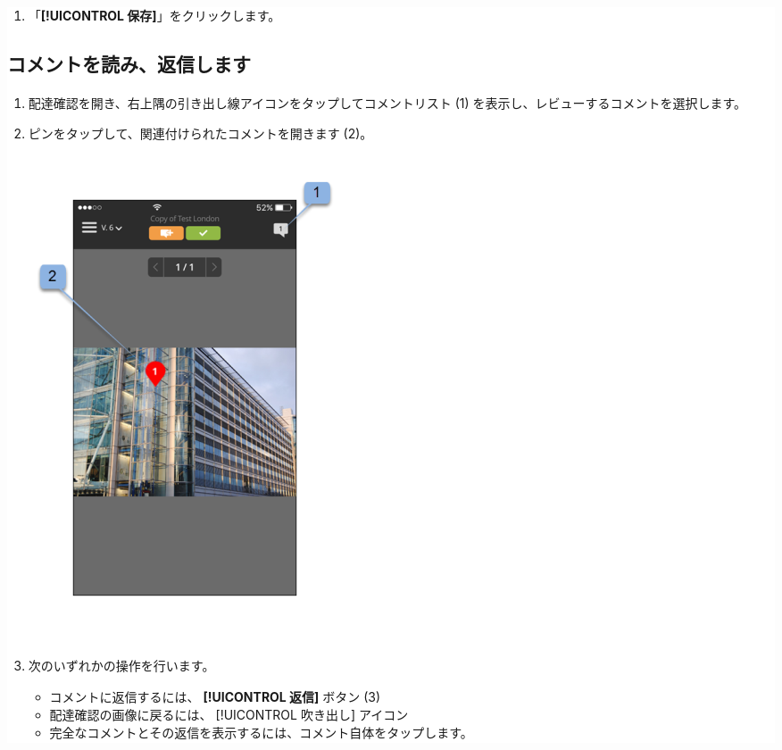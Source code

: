 1. 「**[!UICONTROL 保存]**」をクリックします。

## コメントを読み、返信します

1. 配達確認を開き、右上隅の引き出し線アイコンをタップしてコメントリスト (1) を表示し、レビューするコメントを選択します。
1. ピンをタップして、関連付けられたコメントを開きます (2)。

   ![read_comment.png](assets/read-comment-350x543.png)

1. 次のいずれかの操作を行います。

   * コメントに返信するには、 **[!UICONTROL 返信]** ボタン (3)
   * 配達確認の画像に戻るには、 [!UICONTROL 吹き出し] アイコン
   * 完全なコメントとその返信を表示するには、コメント自体をタップします。
